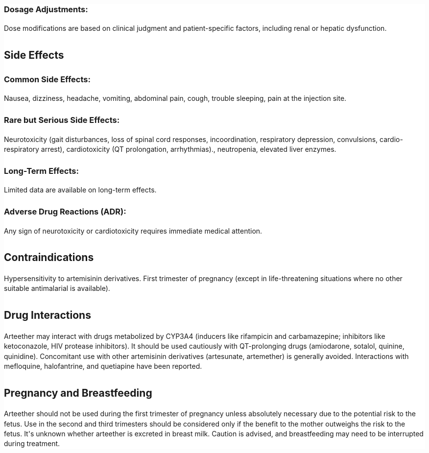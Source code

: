 
### **Dosage Adjustments:**

Dose modifications are based on clinical judgment and patient-specific factors, including renal or hepatic dysfunction.



## **Side Effects**

### **Common Side Effects:**

Nausea, dizziness, headache, vomiting, abdominal pain, cough, trouble sleeping, pain at the injection site.


### **Rare but Serious Side Effects:**

Neurotoxicity (gait disturbances, loss of spinal cord responses, incoordination, respiratory depression, convulsions, cardio-respiratory arrest), cardiotoxicity (QT prolongation, arrhythmias)., neutropenia, elevated liver enzymes.


### **Long-Term Effects:**

Limited data are available on long-term effects.


### **Adverse Drug Reactions (ADR):**

Any sign of neurotoxicity or cardiotoxicity requires immediate medical attention.



## **Contraindications**

Hypersensitivity to artemisinin derivatives. First trimester of pregnancy (except in life-threatening situations where no other suitable antimalarial is available).



## **Drug Interactions**

Arteether may interact with drugs metabolized by CYP3A4 (inducers like rifampicin and carbamazepine; inhibitors like ketoconazole, HIV protease inhibitors). It should be used cautiously with QT-prolonging drugs (amiodarone, sotalol, quinine, quinidine). Concomitant use with other artemisinin derivatives (artesunate, artemether) is generally avoided. Interactions with mefloquine, halofantrine, and quetiapine have been reported.


## **Pregnancy and Breastfeeding**

Arteether should not be used during the first trimester of pregnancy unless absolutely necessary due to the potential risk to the fetus.  Use in the second and third trimesters should be considered only if the benefit to the mother outweighs the risk to the fetus.  It's unknown whether arteether is excreted in breast milk. Caution is advised, and breastfeeding may need to be interrupted during treatment.

